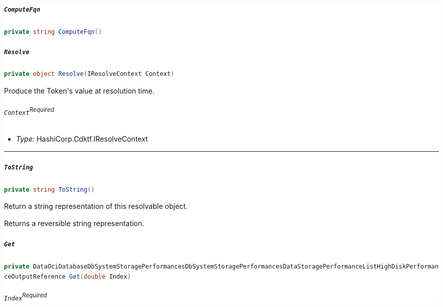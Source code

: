 
##### `ComputeFqn` <a name="ComputeFqn" id="rhizo-co-terraform-provider-oci.dataOciDatabaseDbSystemStoragePerformances.DataOciDatabaseDbSystemStoragePerformancesDbSystemStoragePerformancesDataStoragePerformanceListHighDiskPerformanceList.computeFqn"></a>

```csharp
private string ComputeFqn()
```

##### `Resolve` <a name="Resolve" id="rhizo-co-terraform-provider-oci.dataOciDatabaseDbSystemStoragePerformances.DataOciDatabaseDbSystemStoragePerformancesDbSystemStoragePerformancesDataStoragePerformanceListHighDiskPerformanceList.resolve"></a>

```csharp
private object Resolve(IResolveContext Context)
```

Produce the Token's value at resolution time.

###### `Context`<sup>Required</sup> <a name="Context" id="rhizo-co-terraform-provider-oci.dataOciDatabaseDbSystemStoragePerformances.DataOciDatabaseDbSystemStoragePerformancesDbSystemStoragePerformancesDataStoragePerformanceListHighDiskPerformanceList.resolve.parameter._context"></a>

- *Type:* HashiCorp.Cdktf.IResolveContext

---

##### `ToString` <a name="ToString" id="rhizo-co-terraform-provider-oci.dataOciDatabaseDbSystemStoragePerformances.DataOciDatabaseDbSystemStoragePerformancesDbSystemStoragePerformancesDataStoragePerformanceListHighDiskPerformanceList.toString"></a>

```csharp
private string ToString()
```

Return a string representation of this resolvable object.

Returns a reversible string representation.

##### `Get` <a name="Get" id="rhizo-co-terraform-provider-oci.dataOciDatabaseDbSystemStoragePerformances.DataOciDatabaseDbSystemStoragePerformancesDbSystemStoragePerformancesDataStoragePerformanceListHighDiskPerformanceList.get"></a>

```csharp
private DataOciDatabaseDbSystemStoragePerformancesDbSystemStoragePerformancesDataStoragePerformanceListHighDiskPerformanceOutputReference Get(double Index)
```

###### `Index`<sup>Required</sup> <a name="Index" id="rhizo-co-terraform-provider-oci.dataOciDatabaseDbSystemStoragePerformances.DataOciDatabaseDbSystemStoragePerformancesDbSystemStoragePerformancesDataStoragePerformanceListHighDiskPerformanceList.get.parameter.index"></a>
